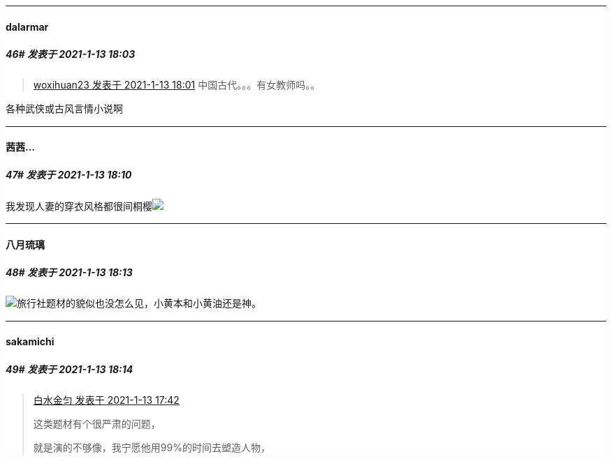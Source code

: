 


*****

####  dalarmar  
##### 46#       发表于 2021-1-13 18:03



<blockquote><a href="httphttps://bbs.saraba1st.com/2b/forum.php?mod=redirect&amp;goto=findpost&amp;pid=50024634&amp;ptid=1982633" target="_blank">woxihuan23 发表于 2021-1-13 18:01</a>
中国古代。。。有女教师吗。。</blockquote>
各种武侠或古风言情小说啊







*****

####  茜茜...  
##### 47#       发表于 2021-1-13 18:10




我发现人妻的穿衣风格都很间桐樱<img src="https://static.saraba1st.com/image/smiley/face2017/044.png" referrerpolicy="no-referrer">







*****

####  八月琉璃  
##### 48#       发表于 2021-1-13 18:13



<img src="https://static.saraba1st.com/image/smiley/face2017/067.png" referrerpolicy="no-referrer">旅行社题材的貌似也没怎么见，小黄本和小黄油还是神。







*****

####  sakamichi  
##### 49#       发表于 2021-1-13 18:14



<blockquote><a href="httphttps://bbs.saraba1st.com/2b/forum.php?mod=redirect&amp;goto=findpost&amp;pid=50024414&amp;ptid=1982633" target="_blank">白水金匀 发表于 2021-1-13 17:42</a>

这类题材有个很严肃的问题，

就是演的不够像，我宁愿他用99%的时间去塑造人物，
